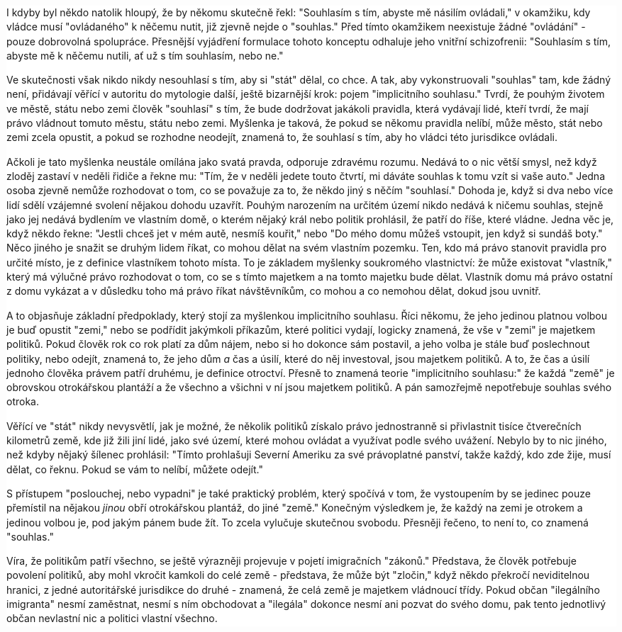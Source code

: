 I kdyby byl někdo natolik hloupý, že by někomu skutečně řekl: "Souhlasím s tím, abyste mě násilím ovládali," v okamžiku, kdy vládce musí "ovládaného" k něčemu nutit, již zjevně nejde o "souhlas." Před tímto okamžikem neexistuje žádné "ovládání" - pouze dobrovolná spolupráce. Přesnější vyjádření formulace tohoto konceptu odhaluje jeho vnitřní schizofrenii: "Souhlasím s tím, abyste mě k něčemu nutili, ať už s tím souhlasím, nebo ne."

Ve skutečnosti však nikdo nikdy nesouhlasí s tím, aby si "stát" dělal, co chce. A tak, aby vykonstruovali "souhlas" tam, kde žádný není, přidávají věřící v autoritu do mytologie další, ještě bizarnější krok: pojem "implicitního souhlasu." Tvrdí, že pouhým životem ve městě, státu nebo zemi člověk "souhlasí" s tím, že bude dodržovat jakákoli pravidla, která vydávají lidé, kteří tvrdí, že mají právo vládnout tomuto městu, státu nebo zemi. Myšlenka je taková, že pokud se někomu pravidla nelíbí, může město, stát nebo zemi zcela opustit, a pokud se rozhodne neodejít, znamená to, že souhlasí s tím, aby ho vládci této jurisdikce ovládali.

Ačkoli je tato myšlenka neustále omílána jako svatá pravda, odporuje zdravému rozumu. Nedává to o nic větší smysl, než když zloděj zastaví v neděli řidiče a řekne mu: "Tím, že v neděli jedete touto čtvrtí, mi dáváte souhlas k tomu vzít si vaše auto." Jedna osoba zjevně nemůže rozhodovat o tom, co se považuje za to, že někdo jiný s něčím "souhlasí." Dohoda je, když si dva nebo více lidí sdělí vzájemné svolení nějakou dohodu uzavřít. Pouhým narozením na určitém území nikdo nedává k ničemu souhlas, stejně jako jej nedává bydlením ve vlastním domě, o kterém nějaký král nebo politik prohlásil, že patří do říše, které vládne. Jedna věc je, když někdo řekne: "Jestli chceš jet v mém autě, nesmíš kouřit," nebo "Do mého domu můžeš vstoupit, jen když si sundáš boty." Něco jiného je snažit se druhým lidem říkat, co mohou dělat na svém vlastním pozemku. Ten, kdo má právo stanovit pravidla pro určité místo, je z definice vlastníkem tohoto místa. To je základem myšlenky soukromého vlastnictví: že může existovat "vlastník," který má výlučné právo rozhodovat o tom, co se s tímto majetkem a na tomto majetku bude dělat. Vlastník domu má právo ostatní z domu vykázat a v důsledku toho má právo říkat návštěvníkům, co mohou a co nemohou dělat, dokud jsou uvnitř.

A to objasňuje základní předpoklady, který stojí za myšlenkou implicitního souhlasu. Říci někomu, že jeho jedinou platnou volbou je buď opustit "zemi," nebo se podřídit jakýmkoli příkazům, které politici vydají, logicky znamená, že vše v "zemi" je majetkem politiků. Pokud člověk rok co rok platí za dům nájem, nebo si ho dokonce sám postavil, a jeho volba je stále buď poslechnout politiky, nebo odejít, znamená to, že jeho dům *a* čas a úsilí, které do něj investoval, jsou majetkem politiků. A to, že čas a úsilí jednoho člověka právem patří druhému, je definice otroctví. Přesně to znamená teorie "implicitního souhlasu:" že každá "země" je obrovskou otrokářskou plantáží a že všechno a všichni v ní jsou majetkem politiků. A pán samozřejmě nepotřebuje souhlas svého otroka.

Věřící ve "stát" nikdy nevysvětlí, jak je možné, že několik politiků získalo právo jednostranně si přivlastnit tisíce čtverečních kilometrů země, kde již žili jiní lidé, jako své území, které mohou ovládat a využívat podle svého uvážení. Nebylo by to nic jiného, než kdyby nějaký šílenec prohlásil: "Tímto prohlašuji Severní Ameriku za své právoplatné panství, takže každý, kdo zde žije, musí dělat, co řeknu. Pokud se vám to nelíbí, můžete odejít."

S přístupem "poslouchej, nebo vypadni" je také praktický problém, který spočívá v tom, že vystoupením by se jedinec pouze přemístil na nějakou *jinou* obří otrokářskou plantáž, do jiné "země." Konečným výsledkem je, že každý na zemi je otrokem a jedinou volbou je, pod jakým pánem bude žít. To zcela vylučuje skutečnou svobodu. Přesněji řečeno, to není to, co znamená "souhlas."

Víra, že politikům patří všechno, se ještě výrazněji projevuje v pojetí imigračních "zákonů." Představa, že člověk potřebuje povolení politiků, aby mohl vkročit kamkoli do celé země - představa, že může být "zločin," když někdo překročí neviditelnou hranici, z jedné autoritářské jurisdikce do druhé - znamená, že celá země je majetkem vládnoucí třídy. Pokud občan "ilegálního imigranta" nesmí zaměstnat, nesmí s ním obchodovat a "ilegála" dokonce nesmí ani pozvat do svého domu, pak tento jednotlivý občan nevlastní nic a politici vlastní všechno.
